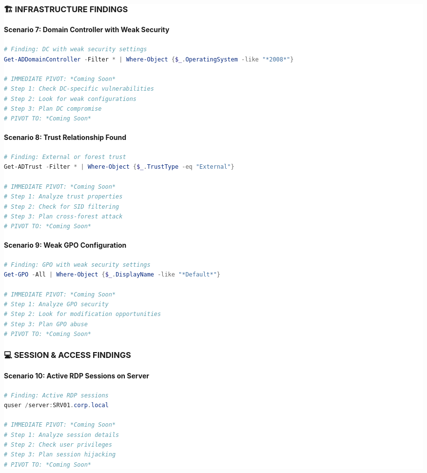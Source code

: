 ### **🏗️ INFRASTRUCTURE FINDINGS**

#### **Scenario 7: Domain Controller with Weak Security**
```powershell
# Finding: DC with weak security settings
Get-ADDomainController -Filter * | Where-Object {$_.OperatingSystem -like "*2008*"}

# IMMEDIATE PIVOT: *Coming Soon*
# Step 1: Check DC-specific vulnerabilities
# Step 2: Look for weak configurations
# Step 3: Plan DC compromise
# PIVOT TO: *Coming Soon*
```

#### **Scenario 8: Trust Relationship Found**
```powershell
# Finding: External or forest trust
Get-ADTrust -Filter * | Where-Object {$_.TrustType -eq "External"}

# IMMEDIATE PIVOT: *Coming Soon*
# Step 1: Analyze trust properties
# Step 2: Check for SID filtering
# Step 3: Plan cross-forest attack
# PIVOT TO: *Coming Soon*
```

#### **Scenario 9: Weak GPO Configuration**
```powershell
# Finding: GPO with weak security settings
Get-GPO -All | Where-Object {$_.DisplayName -like "*Default*"}

# IMMEDIATE PIVOT: *Coming Soon*
# Step 1: Analyze GPO security
# Step 2: Look for modification opportunities
# Step 3: Plan GPO abuse
# PIVOT TO: *Coming Soon*
```

### **💻 SESSION & ACCESS FINDINGS**

#### **Scenario 10: Active RDP Sessions on Server**
```powershell
# Finding: Active RDP sessions
quser /server:SRV01.corp.local

# IMMEDIATE PIVOT: *Coming Soon*
# Step 1: Analyze session details
# Step 2: Check user privileges
# Step 3: Plan session hijacking
# PIVOT TO: *Coming Soon*
```
